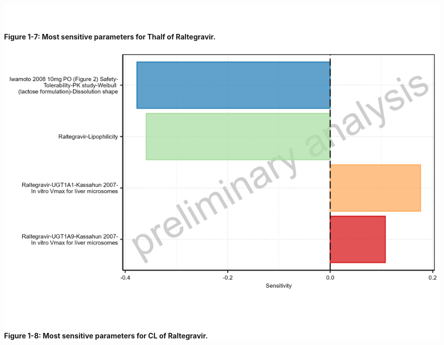 
<br>
<br>



<a id="figure-1-7"></a>

**Figure 1-7: Most sensitive parameters for Thalf of Raltegravir.**


![](Sensitivity/Raltegravir_10_mg__lactose_formulation_-7_sensitivity_Thalf.png)


<br>
<br>



<a id="figure-1-8"></a>

**Figure 1-8: Most sensitive parameters for CL of Raltegravir.**

